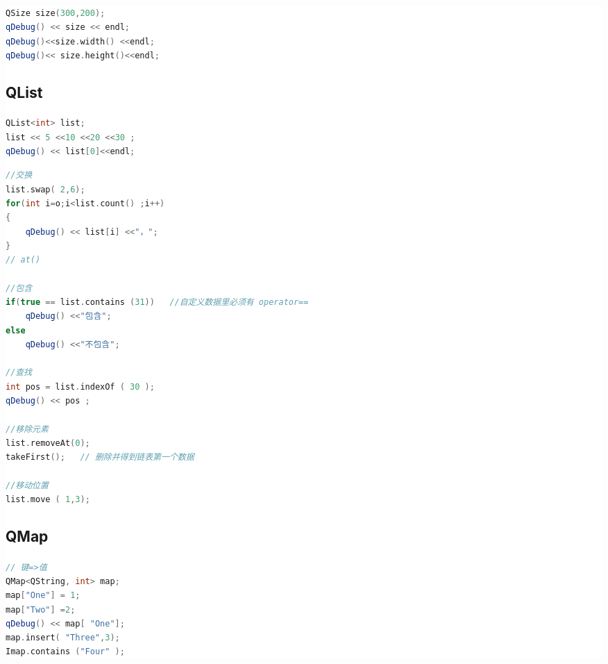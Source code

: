 ```c++
QSize size(300,200);
qDebug() << size << endl;
qDebug()<<size.width() <<endl;
qDebug()<< size.height()<<endl;
```



## QList

```c++
QList<int> list;
list << 5 <<10 <<20 <<30 ;
qDebug() << list[0]<<endl;
```

```c++
//交换
list.swap( 2,6);
for(int i=o;i<list.count() ;i++)
{
	qDebug() << list[i] <<"，";
}
// at()

//包含
if(true == list.contains (31))   //自定义数据里必须有 operator==
	qDebug() <<"包含";
else
	qDebug() <<"不包含";

//查找
int pos = list.indexOf ( 30 );
qDebug() << pos ;
    
//移除元素
list.removeAt(0);
takeFirst();   // 删除并得到链表第一个数据

//移动位置
list.move ( 1,3);
```

##  QMap

```c++
// 键=>值
QMap<QString, int> map;
map["One"] = 1;
map["Two"] =2;
qDebug() << map[ "One"];
map.insert( "Three",3);
Imap.contains ("Four" );
```
